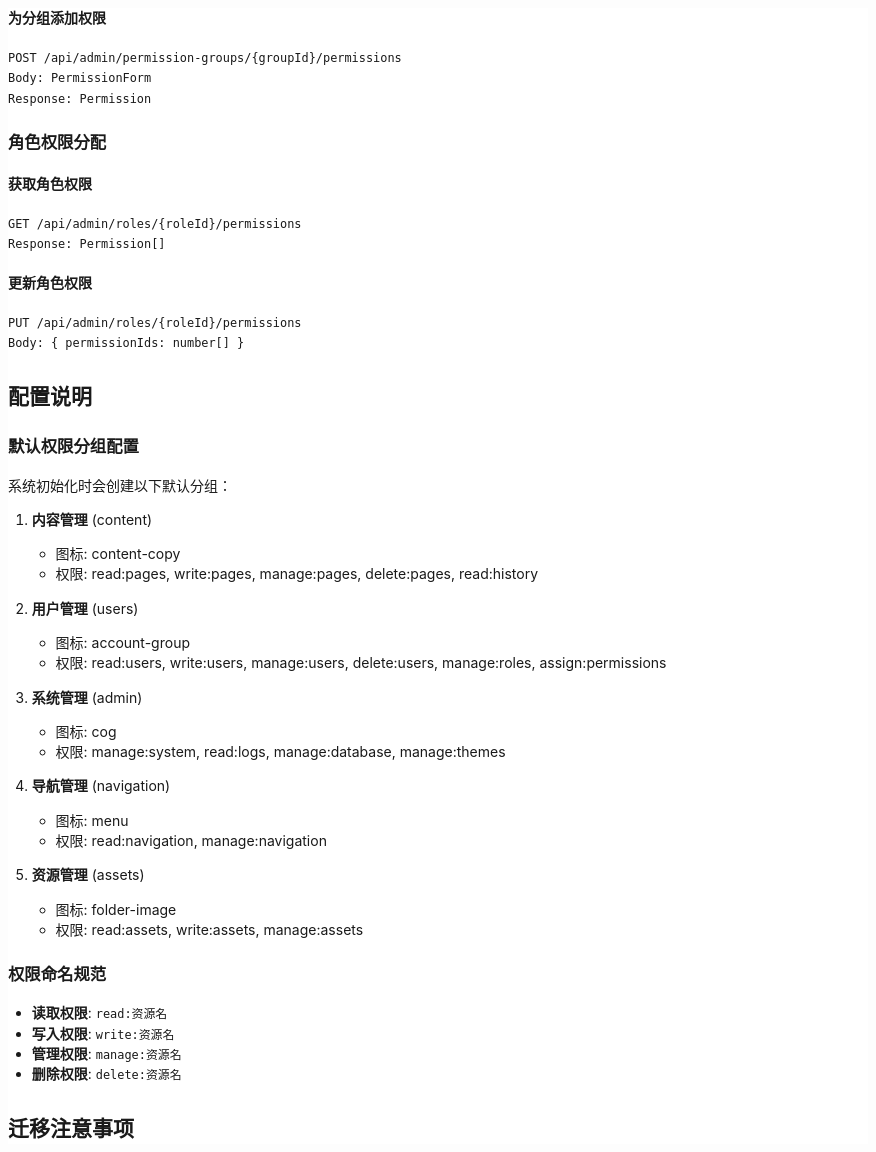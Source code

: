 #### 为分组添加权限
```
POST /api/admin/permission-groups/{groupId}/permissions
Body: PermissionForm
Response: Permission
```

### 角色权限分配

#### 获取角色权限
```
GET /api/admin/roles/{roleId}/permissions
Response: Permission[]
```

#### 更新角色权限
```
PUT /api/admin/roles/{roleId}/permissions
Body: { permissionIds: number[] }
```

## 配置说明

### 默认权限分组配置
系统初始化时会创建以下默认分组：

1. **内容管理** (content)
   - 图标: content-copy
   - 权限: read:pages, write:pages, manage:pages, delete:pages, read:history

2. **用户管理** (users)
   - 图标: account-group
   - 权限: read:users, write:users, manage:users, delete:users, manage:roles, assign:permissions

3. **系统管理** (admin)
   - 图标: cog
   - 权限: manage:system, read:logs, manage:database, manage:themes

4. **导航管理** (navigation)
   - 图标: menu
   - 权限: read:navigation, manage:navigation

5. **资源管理** (assets)
   - 图标: folder-image
   - 权限: read:assets, write:assets, manage:assets

### 权限命名规范
- **读取权限**: `read:资源名`
- **写入权限**: `write:资源名`
- **管理权限**: `manage:资源名`
- **删除权限**: `delete:资源名`

## 迁移注意事项
